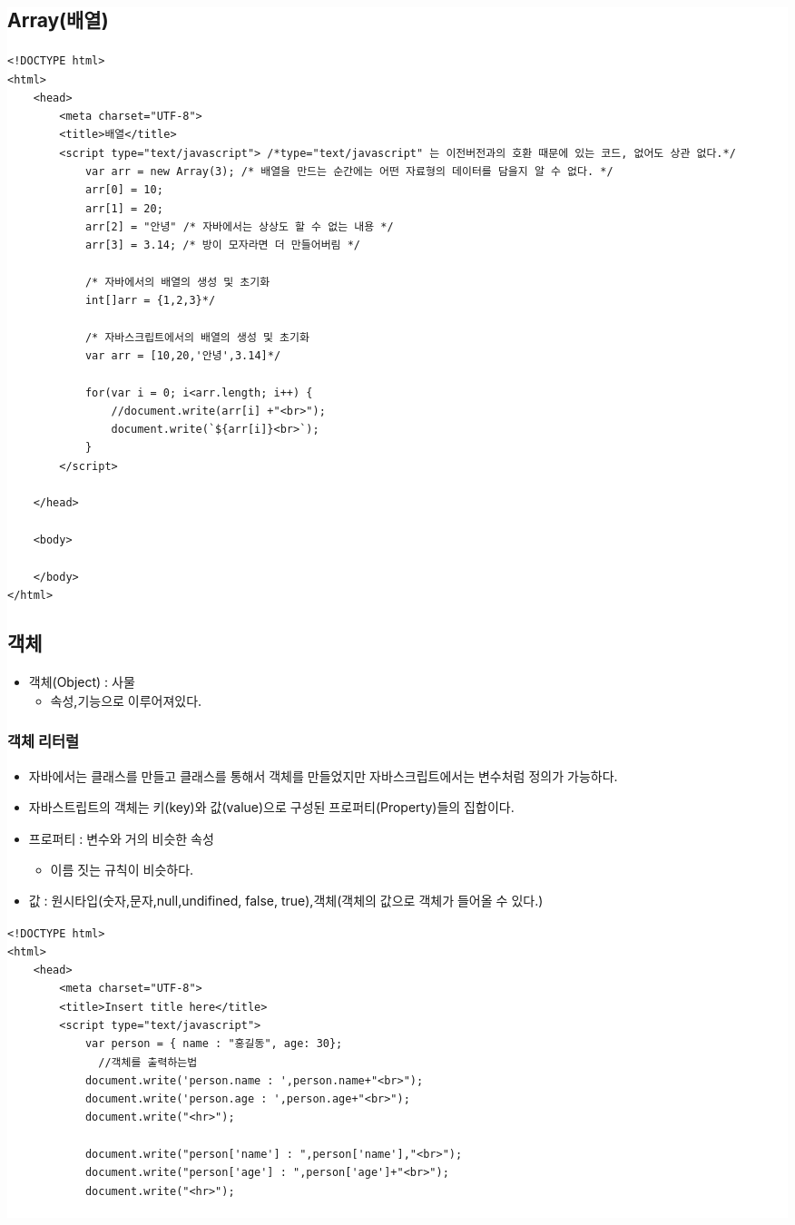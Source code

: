 ## Array(배열)
```
<!DOCTYPE html>
<html>
	<head>
		<meta charset="UTF-8">
		<title>배열</title>
		<script type="text/javascript"> /*type="text/javascript" 는 이전버전과의 호환 때문에 있는 코드, 없어도 상관 없다.*/
			var arr = new Array(3); /* 배열을 만드는 순간에는 어떤 자료형의 데이터를 담을지 알 수 없다. */
			arr[0] = 10;
			arr[1] = 20;
			arr[2] = "안녕" /* 자바에서는 상상도 할 수 없는 내용 */
			arr[3] = 3.14; /* 방이 모자라면 더 만들어버림 */
			
			/* 자바에서의 배열의 생성 및 초기화
			int[]arr = {1,2,3}*/
			
			/* 자바스크립트에서의 배열의 생성 및 초기화
			var arr = [10,20,'안녕',3.14]*/
			
			for(var i = 0; i<arr.length; i++) {
				//document.write(arr[i] +"<br>");
				document.write(`${arr[i]}<br>`);
			}
		</script>
		
	</head>
	
	<body>
	
	</body>
</html>
```
## 객체
- 객체(Object) : 사물
  - 속성,기능으로 이루어져있다.
  
### 객체 리터럴
- 자바에서는 클래스를 만들고 클래스를 통해서 객체를 만들었지만 자바스크립트에서는 변수처럼 정의가 가능하다.
- 자바스트립트의 객체는 키(key)와 값(value)으로 구성된 프로퍼티(Property)들의 집합이다.
- 프로퍼티 : 변수와 거의 비슷한 속성
  - 이름 짓는 규칙이 비슷하다.
  
- 값 : 원시타입(숫자,문자,null,undifined, false, true),객체(객체의 값으로 객체가 들어올 수 있다.)
```
<!DOCTYPE html>
<html>
	<head>
		<meta charset="UTF-8">
		<title>Insert title here</title>
		<script type="text/javascript">
			var person = { name : "홍길동", age: 30};
		      //객체를 출력하는법
			document.write('person.name : ',person.name+"<br>");
			document.write('person.age : ',person.age+"<br>");
			document.write("<hr>");
      
     		document.write("person['name'] : ",person['name'],"<br>");
			document.write("person['age'] : ",person['age']+"<br>");
			document.write("<hr>");
			
```